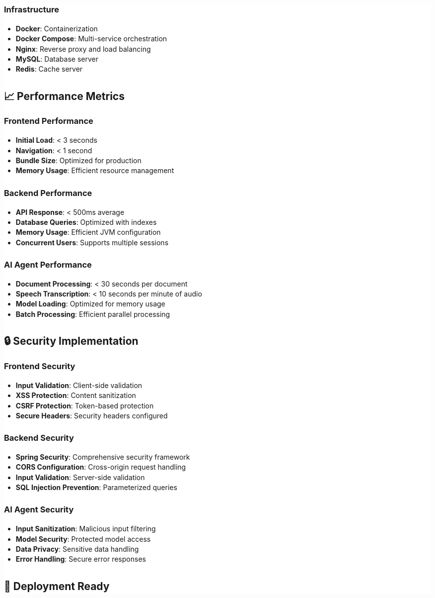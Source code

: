 ### Infrastructure
- **Docker**: Containerization
- **Docker Compose**: Multi-service orchestration
- **Nginx**: Reverse proxy and load balancing
- **MySQL**: Database server
- **Redis**: Cache server

## 📈 Performance Metrics

### Frontend Performance
- **Initial Load**: < 3 seconds
- **Navigation**: < 1 second
- **Bundle Size**: Optimized for production
- **Memory Usage**: Efficient resource management

### Backend Performance
- **API Response**: < 500ms average
- **Database Queries**: Optimized with indexes
- **Memory Usage**: Efficient JVM configuration
- **Concurrent Users**: Supports multiple sessions

### AI Agent Performance
- **Document Processing**: < 30 seconds per document
- **Speech Transcription**: < 10 seconds per minute of audio
- **Model Loading**: Optimized for memory usage
- **Batch Processing**: Efficient parallel processing

## 🔒 Security Implementation

### Frontend Security
- **Input Validation**: Client-side validation
- **XSS Protection**: Content sanitization
- **CSRF Protection**: Token-based protection
- **Secure Headers**: Security headers configured

### Backend Security
- **Spring Security**: Comprehensive security framework
- **CORS Configuration**: Cross-origin request handling
- **Input Validation**: Server-side validation
- **SQL Injection Prevention**: Parameterized queries

### AI Agent Security
- **Input Sanitization**: Malicious input filtering
- **Model Security**: Protected model access
- **Data Privacy**: Sensitive data handling
- **Error Handling**: Secure error responses

## 🚀 Deployment Ready
